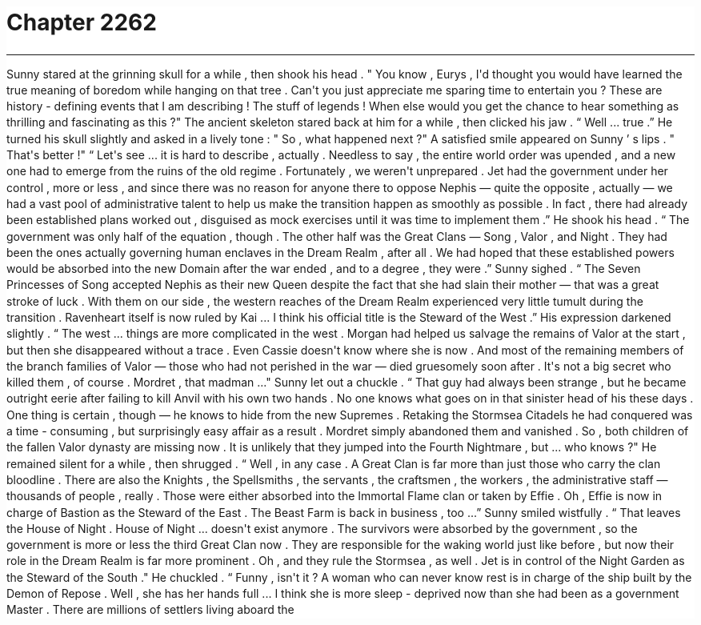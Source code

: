 

# Chapter 2262


---

Sunny stared at the grinning skull for a while , then shook his head .
" You know , Eurys , I'd thought you would have learned the true meaning of boredom while hanging on that tree . Can't you just appreciate me sparing time to entertain you ? These are history - defining events that I am describing ! The stuff of legends ! When else would you get the chance to hear something as thrilling and fascinating as this ?"
The ancient skeleton stared back at him for a while , then clicked his jaw .
“ Well ... true .”
He turned his skull slightly and asked in a lively tone :
" So , what happened next ?"
A satisfied smile appeared on Sunny ’ s lips .
" That's better !"
“ Let's see ... it is hard to describe , actually . Needless to say , the entire world order was upended , and a new one had to emerge from the ruins of the old regime . Fortunately , we weren't unprepared . Jet had the government under her control , more or less , and since there was no reason for anyone there to oppose Nephis — quite the opposite , actually — we had a vast pool of administrative talent to help us make the transition happen as smoothly as possible . In fact , there had already been established plans worked out , disguised as mock exercises until it was time to implement them .”
He shook his head .
“ The government was only half of the equation , though . The other half was the Great Clans — Song , Valor , and Night . They had been the ones actually governing human enclaves in the Dream Realm , after all . We had hoped that these established powers would be absorbed into the new Domain after the war ended , and to a degree , they were .”
Sunny sighed .
“ The Seven Princesses of Song accepted Nephis as their new Queen despite the fact that she had slain their mother — that was a great stroke of luck . With them on our side , the western reaches of the Dream Realm experienced very little tumult during the transition . Ravenheart itself is now ruled by Kai ... I think his official title is the Steward of the West .”
His expression darkened slightly .
“ The west ... things are more complicated in the west . Morgan had helped us salvage the remains of Valor at the start , but then she disappeared without a trace . Even Cassie doesn't know where she is now . And most of the remaining members of the branch families of Valor — those who had not perished in the war — died gruesomely soon after . It's not a big secret who killed them , of course . Mordret , that madman ..."
Sunny let out a chuckle .
“ That guy had always been strange , but he became outright eerie after failing to kill Anvil with his own two hands . No one knows what goes on in that sinister head of his these days . One thing is certain , though — he knows to hide from the new Supremes . Retaking the Stormsea Citadels he had conquered was a time - consuming , but surprisingly easy affair as a result . Mordret simply abandoned them and vanished . So , both children of the fallen Valor dynasty are missing now . It is unlikely that they jumped into the Fourth Nightmare , but ... who knows ?"
He remained silent for a while , then shrugged .
“ Well , in any case . A Great Clan is far more than just those who carry the clan bloodline . There are also the Knights , the Spellsmiths , the servants , the craftsmen , the workers , the administrative staff — thousands of people , really . Those were either absorbed into the Immortal Flame clan or taken by Effie . Oh , Effie is now in charge of Bastion as the Steward of the East . The Beast Farm is back in business , too ...”
Sunny smiled wistfully .
“ That leaves the House of Night . House of Night ... doesn't exist anymore . The survivors were absorbed by the government , so the government is more or less the third Great Clan now . They are responsible for the waking world just like before , but now their role in the Dream
Realm is far more prominent . Oh , and they rule the Stormsea , as well . Jet is in control of the Night Garden as the Steward of the South ."
He chuckled .
“ Funny , isn't it ? A woman who can never know rest is in charge of the ship built by the Demon of Repose . Well , she has her hands full ... I think she is more sleep - deprived now than she had been as a government Master . There are millions of settlers living aboard the